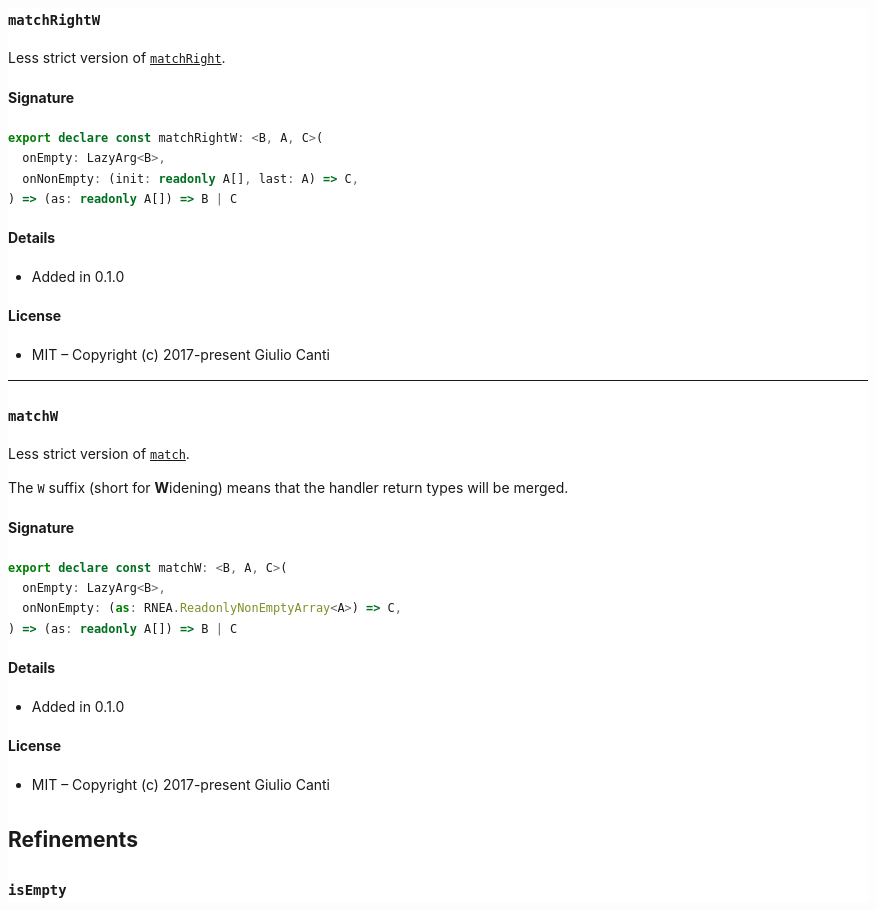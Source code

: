 
### `matchRightW`

Less strict version of [`matchRight`](#matchright).




#### Signature

```typescript
export declare const matchRightW: <B, A, C>(
  onEmpty: LazyArg<B>,
  onNonEmpty: (init: readonly A[], last: A) => C,
) => (as: readonly A[]) => B | C
```

#### Details

* Added in 0.1.0


#### License

* MIT – Copyright (c) 2017-present Giulio Canti

---


### `matchW`

Less strict version of [`match`](#match).


The `W` suffix (short for **W**idening) means that the handler return types will be merged.




#### Signature

```typescript
export declare const matchW: <B, A, C>(
  onEmpty: LazyArg<B>,
  onNonEmpty: (as: RNEA.ReadonlyNonEmptyArray<A>) => C,
) => (as: readonly A[]) => B | C
```

#### Details

* Added in 0.1.0


#### License

* MIT – Copyright (c) 2017-present Giulio Canti

## Refinements


### `isEmpty`
